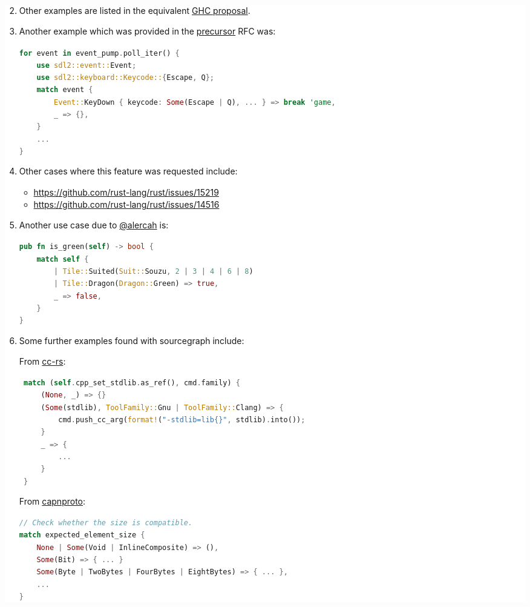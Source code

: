 [GHC proposal]: https://github.com/osa1/ghc-proposals/blob/77ee8e615aa28fbf2d0ef2be876a852c4e63c53b/proposals/0000-or-patterns.rst#real-world-examples

2. Other examples are listed in the equivalent [GHC proposal].

3. Another example which was provided in the [precursor] RFC was:

   ```rust
   for event in event_pump.poll_iter() {
       use sdl2::event::Event;
       use sdl2::keyboard::Keycode::{Escape, Q};
       match event {
           Event::KeyDown { keycode: Some(Escape | Q), ... } => break 'game,
           _ => {},
       }
       ...
   }
   ```

4. Other cases where this feature was requested include:
   + <https://github.com/rust-lang/rust/issues/15219>
   + <https://github.com/rust-lang/rust/issues/14516>

[alercah_discord]: https://discordapp.com/channels/442252698964721669/448237931136679936/483325957130813440

5. Another use case due to [@alercah][alercah_discord] is:

   ```rust
   pub fn is_green(self) -> bool {
       match self {
           | Tile::Suited(Suit::Souzu, 2 | 3 | 4 | 6 | 8)
           | Tile::Dragon(Dragon::Green) => true,
           _ => false,
       }
   }
   ```

6. Some further examples found with sourcegraph include:

   From [cc-rs](https://github.com/alexcrichton/cc-rs/blob/74ce606aa227a30a97d7c1990c1e8d322e01c6d8/src/lib.rs#L1307-L1319):

   ```rust
    match (self.cpp_set_stdlib.as_ref(), cmd.family) {
        (None, _) => {}
        (Some(stdlib), ToolFamily::Gnu | ToolFamily::Clang) => {
            cmd.push_cc_arg(format!("-stdlib=lib{}", stdlib).into());
        }
        _ => {
            ...
        }
    }
   ```

   From [capnproto](https://github.com/capnproto/capnproto-rust/blob/35027494bb6e741aa478597358bac8ac92108a30/capnp/src/private/layout.rs#L1979-L2002):

   ```rust
   // Check whether the size is compatible.
   match expected_element_size {
       None | Some(Void | InlineComposite) => (),
       Some(Bit) => { ... }
       Some(Byte | TwoBytes | FourBytes | EightBytes) => { ... },
       ...
   }
   ```


[summary]: #summary
[motivation]: #motivation
[CNF]: https://en.wikipedia.org/wiki/Conjunctive_normal_form
[DNF]: https://en.wikipedia.org/wiki/Disjunctive_normal_form
[RFC 2175]: https://github.com/rust-lang/rfcs/pull/2175
[precursor]: https://github.com/rust-lang/rfcs/blob/de235887a80555427314c7eb25c6214523d50cce/text/0000-pipe-in-patterns.md
[guide-level-explanation]: #guide-level-explanation
[reference-level-explanation]: #reference-level-explanation
   [type coercions]: https://doc.rust-lang.org/reference/type-coercions.html
[drawbacks]: #drawbacks
[alternatives]: #rationale-and-alternatives
[prior-art]: #prior-art
[CSS4]: https://drafts.csswg.org/selectors/#matches
[regex]: https://en.wikipedia.org/wiki/Regular_expression
[ocaml]: #ocaml
[ocaml_support]: https://caml.inria.fr/pub/docs/manual-ocaml/patterns.html#sec108
[fsharp_patterns]: https://docs.microsoft.com/en-us/dotnet/fsharp/language-reference/pattern-matching
[ghc_proposal_43]: https://github.com/ghc-proposals/ghc-proposals/pull/43
[lisp_libs]: https://stackoverflow.com/a/3798659/1063961
[unresolved]: #unresolved-questions